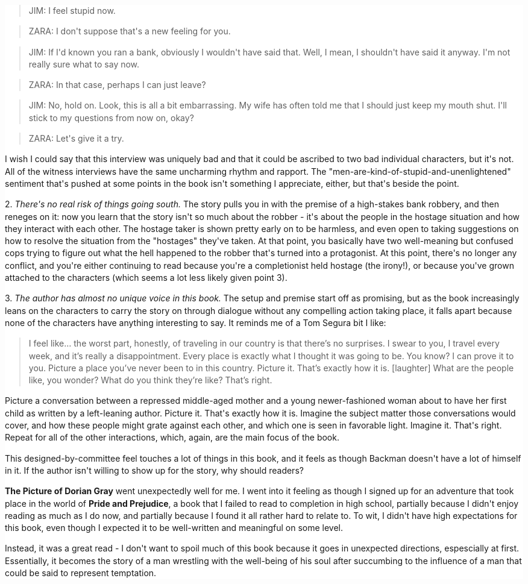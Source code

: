 > JIM: I feel stupid now.

> ZARA: I don't suppose that's a new feeling for you.

> JIM: If I'd known you ran a bank, obviously I wouldn't have said that. Well, I mean, I shouldn't have said it anyway. I'm not really sure what to say now.

> ZARA: In that case, perhaps I can just leave?

> JIM: No, hold on. Look, this is all a bit embarrassing. My wife has often told me that I should just keep my mouth shut. I'll stick to my questions from now on, okay?

> ZARA: Let's give it a try.

I wish I could say that this interview was uniquely bad and that it could be ascribed to two bad individual characters, but it's not. All of the witness interviews have the same uncharming rhythm and rapport. The "men-are-kind-of-stupid-and-unenlightened" sentiment that's pushed at some points in the book isn't something I appreciate, either, but that's beside the point.

2\. _There's no real risk of things going south._ The story pulls you in with the premise of a high-stakes bank robbery, and then reneges on it: now you learn that the story isn't so much about the robber - it's about the people in the hostage situation and how they interact with each other. The hostage taker is shown pretty early on to be harmless, and even open to taking suggestions on how to resolve the situation from the "hostages" they've taken. At that point, you basically have two well-meaning but confused cops trying to figure out what the hell happened to the robber that's turned into a protagonist. At this point, there's no longer any conflict, and you're either continuing to read because you're a completionist held hostage (the irony!), or because you've grown attached to the characters (which seems a lot less likely given point 3).

3\. _The author has almost no unique voice in this book._ The setup and premise start off as promising, but as the book increasingly leans on the characters to carry the story on through dialogue without any compelling action taking place, it falls apart because none of the characters have anything interesting to say. It reminds me of a Tom Segura bit I like:

> I feel like… the worst part, honestly, of traveling in our country is that there’s no surprises. I swear to you, I travel every week, and it’s really a disappointment. Every place is exactly what I thought it was going to be. You know? I can prove it to you. Picture a place you’ve never been to in this country. Picture it. That’s exactly how it is. [laughter] What are the people like, you wonder? What do you think they’re like? That’s right.

Picture a conversation between a repressed middle-aged mother and a young newer-fashioned woman about to have her first child as written by a left-leaning author. Picture it. That's exactly how it is. Imagine the subject matter those conversations would cover, and how these people might grate against each other, and which one is seen in favorable light. Imagine it. That's right. Repeat for all of the other interactions, which, again, are the main focus of the book.

This designed-by-committee feel touches a lot of things in this book, and it feels as though Backman doesn't have a lot of himself in it. If the author isn't willing to show up for the story, why should readers?

**The Picture of Dorian Gray** went unexpectedly well for me. I went into it feeling as though I signed up for an adventure that took place in the world of **Pride and Prejudice**, a book that I failed to read to completion in high school, partially because I didn't enjoy reading as much as I do now, and partially because I found it all rather hard to relate to. To wit, I didn't have high expectations for this book, even though I expected it to be well-written and meaningful on some level.

Instead, it was a great read - I don't want to spoil much of this book because it goes in unexpected directions, espescially at first. Essentially, it becomes the story of a man wrestling with the well-being of his soul after succumbing to the influence of a man that could be said to represent temptation.
